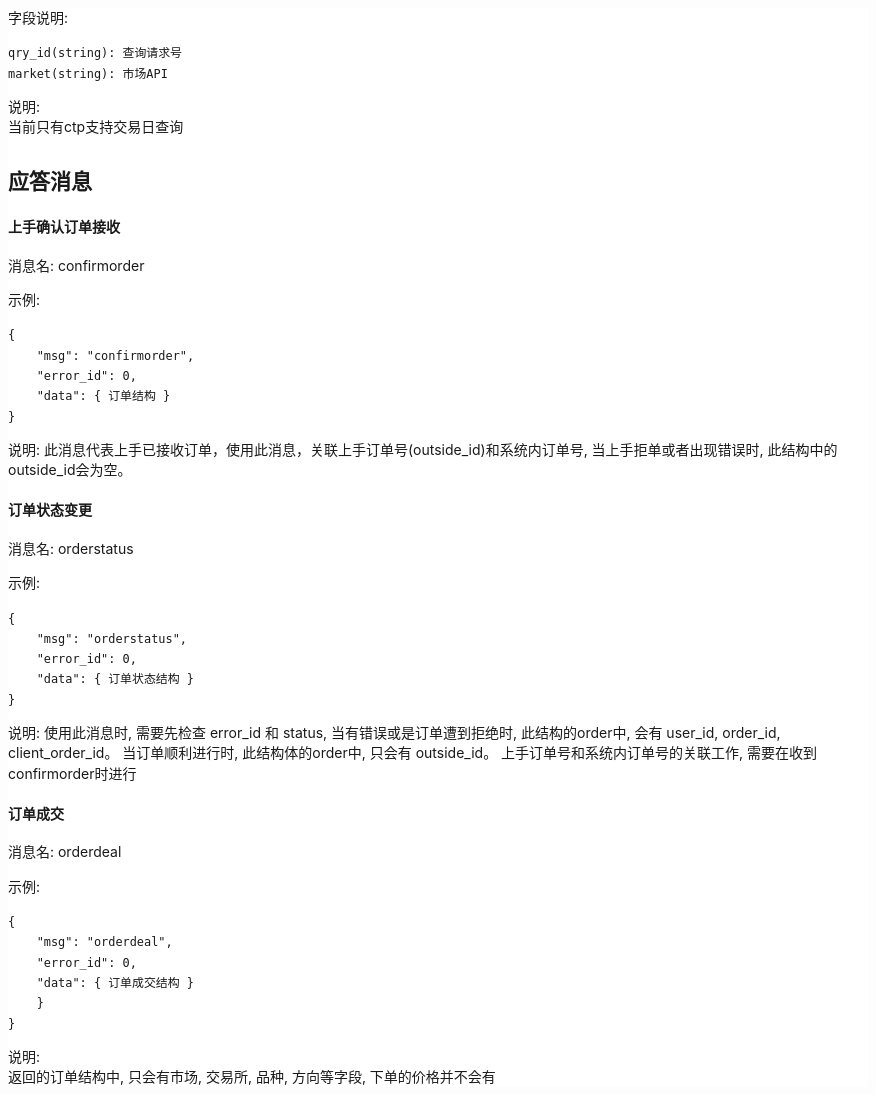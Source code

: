 字段说明:
```
qry_id(string): 查询请求号
market(string): 市场API
```

说明:  
当前只有ctp支持交易日查询

## 应答消息
#### 上手确认订单接收
消息名: confirmorder  

示例:
```
{
    "msg": "confirmorder",
    "error_id": 0,
    "data": { 订单结构 }
}
```

说明:
此消息代表上手已接收订单，使用此消息，关联上手订单号(outside_id)和系统内订单号, 当上手拒单或者出现错误时, 此结构中的outside_id会为空。

#### 订单状态变更
消息名: orderstatus  

示例:
```
{
    "msg": "orderstatus",
    "error_id": 0,
    "data": { 订单状态结构 }
}
```

说明:
使用此消息时, 需要先检查 error_id 和 status, 当有错误或是订单遭到拒绝时, 此结构的order中, 会有 user_id, order_id, client_order_id。 当订单顺利进行时, 此结构体的order中, 只会有 outside_id。 上手订单号和系统内订单号的关联工作, 需要在收到confirmorder时进行

#### 订单成交
消息名: orderdeal  

示例:
```
{
    "msg": "orderdeal",
    "error_id": 0,
    "data": { 订单成交结构 }
    }
}
```

说明:  
返回的订单结构中, 只会有市场, 交易所, 品种, 方向等字段, 下单的价格并不会有
